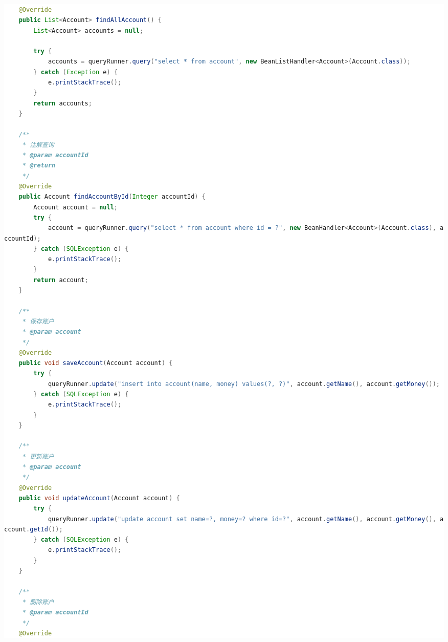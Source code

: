 ```java
    @Override
    public List<Account> findAllAccount() {
        List<Account> accounts = null;

        try {
            accounts = queryRunner.query("select * from account", new BeanListHandler<Account>(Account.class));
        } catch (Exception e) {
            e.printStackTrace();
        }
        return accounts;
    }

    /**
     * 注解查询
     * @param accountId
     * @return
     */
    @Override
    public Account findAccountById(Integer accountId) {
        Account account = null;
        try {
            account = queryRunner.query("select * from account where id = ?", new BeanHandler<Account>(Account.class), accountId);
        } catch (SQLException e) {
            e.printStackTrace();
        }
        return account;
    }

    /**
     * 保存账户
     * @param account
     */
    @Override
    public void saveAccount(Account account) {
        try {
            queryRunner.update("insert into account(name, money) values(?, ?)", account.getName(), account.getMoney());
        } catch (SQLException e) {
            e.printStackTrace();
        }
    }

    /**
     * 更新账户
     * @param account
     */
    @Override
    public void updateAccount(Account account) {
        try {
            queryRunner.update("update account set name=?, money=? where id=?", account.getName(), account.getMoney(), account.getId());
        } catch (SQLException e) {
            e.printStackTrace();
        }
    }

    /**
     * 删除账户
     * @param accountId
     */
    @Override
```